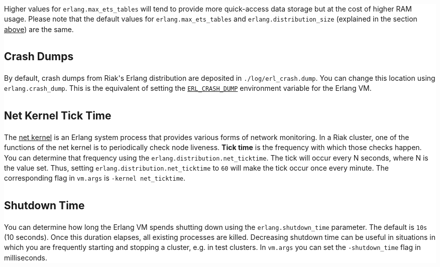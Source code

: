 Higher values for `erlang.max_ets_tables` will tend to provide more
quick-access data storage but at the cost of higher RAM usage. Please
note that the default values for `erlang.max_ets_tables` and
`erlang.distribution_size` (explained in the section [above](#distribution-buffer)) are the same.

## Crash Dumps

By default, crash dumps from Riak's Erlang distribution are deposited in
`./log/erl_crash.dump`. You can change this location using
`erlang.crash_dump`. This is the equivalent of setting the
[`ERL_CRASH_DUMP`](http://www.erlang.org/doc/man/erl.html#environment_variables)
environment variable for the Erlang VM.

## Net Kernel Tick Time

The [net kernel](http://erlang.org/doc/man/net_kernel.html) is an Erlang
system process that provides various forms of network monitoring. In a
Riak cluster, one of the functions of the net kernel is to periodically
check node liveness. **Tick time** is the frequency with which those
checks happen. You can determine that frequency using the
`erlang.distribution.net_ticktime`. The tick will occur every N seconds,
where N is the value set. Thus, setting
`erlang.distribution.net_ticktime` to `60` will make the tick occur once
every minute. The corresponding flag in `vm.args` is `-kernel
net_ticktime`.

## Shutdown Time

You can determine how long the Erlang VM spends shutting down using the
`erlang.shutdown_time` parameter. The default is `10s` (10 seconds).
Once this duration elapses, all existing processes are killed.
Decreasing shutdown time can be useful in situations in which you are
frequently starting and stopping a cluster, e.g. in test clusters. In
`vm.args` you can set the `-shutdown_time` flag in milliseconds.

